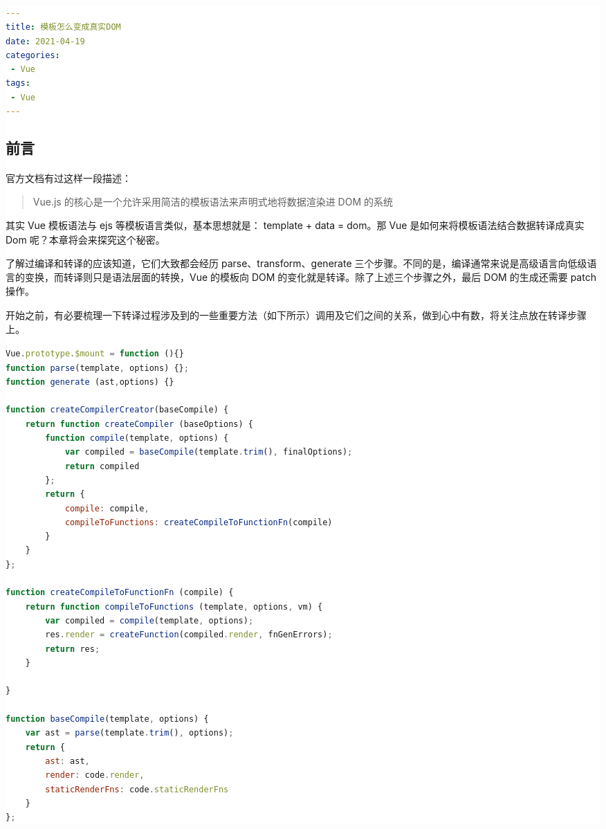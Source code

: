 ```yaml
---
title: 模板怎么变成真实DOM
date: 2021-04-19
categories:
 - Vue
tags:
 - Vue
---
```


## 前言

官方文档有过这样一段描述：
> Vue.js 的核心是一个允许采用简洁的模板语法来声明式地将数据渲染进 DOM 的系统

其实 Vue 模板语法与 ejs 等模板语言类似，基本思想就是： template + data = dom。那 Vue 是如何来将模板语法结合数据转译成真实 Dom 呢？本章将会来探究这个秘密。

了解过编译和转译的应该知道，它们大致都会经历 parse、transform、generate 三个步骤。不同的是，编译通常来说是高级语言向低级语言的变换，而转译则只是语法层面的转换，Vue 的模板向 DOM 的变化就是转译。除了上述三个步骤之外，最后 DOM 的生成还需要 patch 操作。

开始之前，有必要梳理一下转译过程涉及到的一些重要方法（如下所示）调用及它们之间的关系，做到心中有数，将关注点放在转译步骤上。

```js
Vue.prototype.$mount = function (){}
function parse(template, options) {};
function generate (ast,options) {}

function createCompilerCreator(baseCompile) {
	return function createCompiler (baseOptions) {
		function compile(template, options) {
			var compiled = baseCompile(template.trim(), finalOptions);
			return compiled
		};
		return {
			compile: compile,
			compileToFunctions: createCompileToFunctionFn(compile)
		}
	}
};

function createCompileToFunctionFn (compile) {
	return function compileToFunctions (template, options, vm) {
		var compiled = compile(template, options);
		res.render = createFunction(compiled.render, fnGenErrors);
		return res;
	}
	
}

function baseCompile(template, options) {
	var ast = parse(template.trim(), options);
	return {
		ast: ast,
		render: code.render,
		staticRenderFns: code.staticRenderFns
	}
};

```
